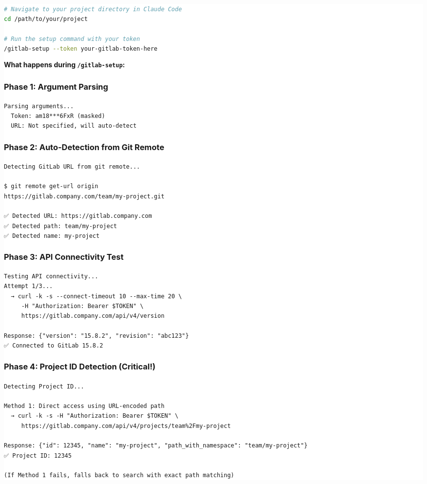 ```bash
# Navigate to your project directory in Claude Code
cd /path/to/your/project

# Run the setup command with your token
/gitlab-setup --token your-gitlab-token-here
```

**What happens during `/gitlab-setup`:**

### Phase 1: Argument Parsing
```
Parsing arguments...
  Token: am18***6FxR (masked)
  URL: Not specified, will auto-detect
```

### Phase 2: Auto-Detection from Git Remote
```bash
Detecting GitLab URL from git remote...

$ git remote get-url origin
https://gitlab.company.com/team/my-project.git

✅ Detected URL: https://gitlab.company.com
✅ Detected path: team/my-project
✅ Detected name: my-project
```

### Phase 3: API Connectivity Test
```
Testing API connectivity...
Attempt 1/3...
  → curl -k -s --connect-timeout 10 --max-time 20 \
     -H "Authorization: Bearer $TOKEN" \
     https://gitlab.company.com/api/v4/version

Response: {"version": "15.8.2", "revision": "abc123"}
✅ Connected to GitLab 15.8.2
```

### Phase 4: Project ID Detection (Critical!)
```
Detecting Project ID...

Method 1: Direct access using URL-encoded path
  → curl -k -s -H "Authorization: Bearer $TOKEN" \
     https://gitlab.company.com/api/v4/projects/team%2Fmy-project

Response: {"id": 12345, "name": "my-project", "path_with_namespace": "team/my-project"}
✅ Project ID: 12345

(If Method 1 fails, falls back to search with exact path matching)
```

